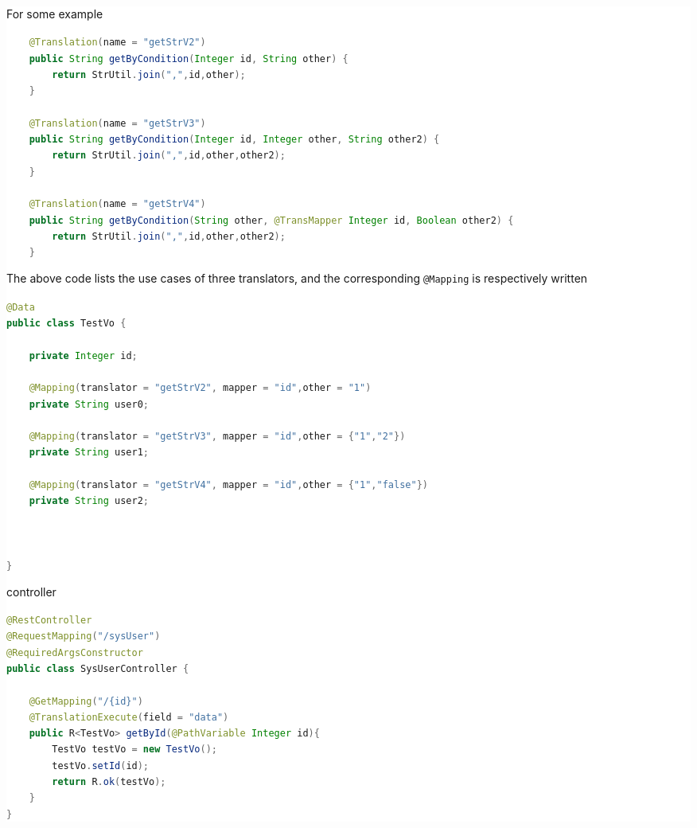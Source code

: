 For some example

```java
    @Translation(name = "getStrV2")
    public String getByCondition(Integer id, String other) {
        return StrUtil.join(",",id,other);
    }

    @Translation(name = "getStrV3")
    public String getByCondition(Integer id, Integer other, String other2) {
        return StrUtil.join(",",id,other,other2);
    }

    @Translation(name = "getStrV4")
    public String getByCondition(String other, @TransMapper Integer id, Boolean other2) {
        return StrUtil.join(",",id,other,other2);
    }
```

The above code lists the use cases of three translators, and the corresponding `@Mapping` is respectively written

```java
@Data
public class TestVo {

    private Integer id;

    @Mapping(translator = "getStrV2", mapper = "id",other = "1")
    private String user0;

    @Mapping(translator = "getStrV3", mapper = "id",other = {"1","2"})
    private String user1;

    @Mapping(translator = "getStrV4", mapper = "id",other = {"1","false"})
    private String user2;



}

```

controller

```java
@RestController
@RequestMapping("/sysUser")
@RequiredArgsConstructor
public class SysUserController {

    @GetMapping("/{id}")
    @TranslationExecute(field = "data")
    public R<TestVo> getById(@PathVariable Integer id){
        TestVo testVo = new TestVo();
        testVo.setId(id);
        return R.ok(testVo);
    }
}
```
